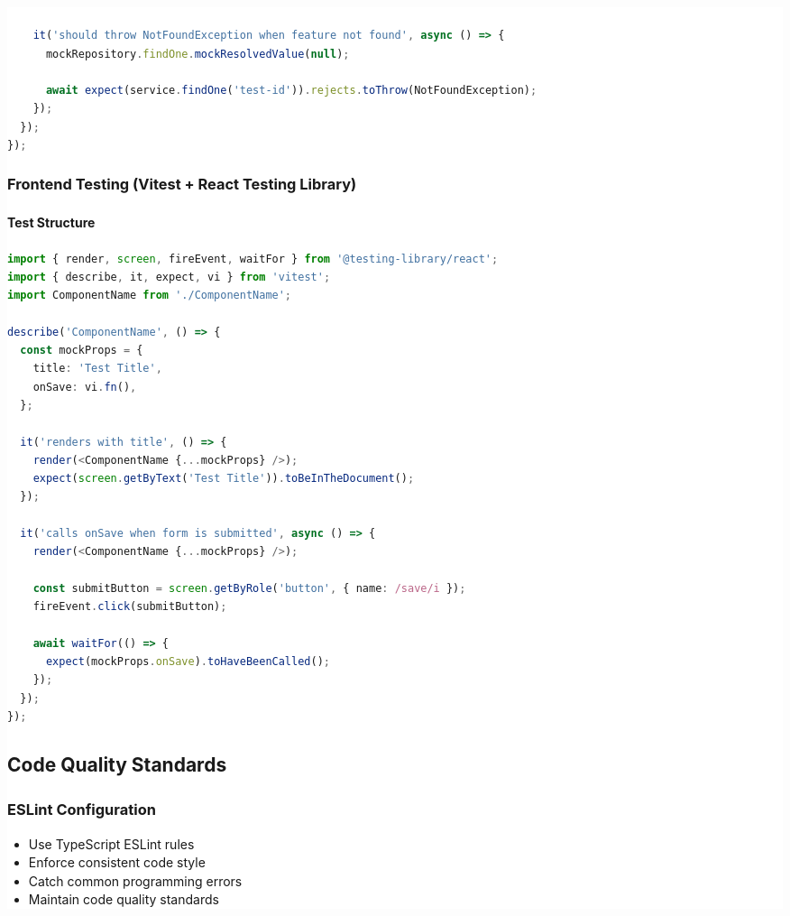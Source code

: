 ```typescript

    it('should throw NotFoundException when feature not found', async () => {
      mockRepository.findOne.mockResolvedValue(null);

      await expect(service.findOne('test-id')).rejects.toThrow(NotFoundException);
    });
  });
});
```

### Frontend Testing (Vitest + React Testing Library)

#### Test Structure
```typescript
import { render, screen, fireEvent, waitFor } from '@testing-library/react';
import { describe, it, expect, vi } from 'vitest';
import ComponentName from './ComponentName';

describe('ComponentName', () => {
  const mockProps = {
    title: 'Test Title',
    onSave: vi.fn(),
  };

  it('renders with title', () => {
    render(<ComponentName {...mockProps} />);
    expect(screen.getByText('Test Title')).toBeInTheDocument();
  });

  it('calls onSave when form is submitted', async () => {
    render(<ComponentName {...mockProps} />);
    
    const submitButton = screen.getByRole('button', { name: /save/i });
    fireEvent.click(submitButton);

    await waitFor(() => {
      expect(mockProps.onSave).toHaveBeenCalled();
    });
  });
});
```

## Code Quality Standards

### ESLint Configuration
- Use TypeScript ESLint rules
- Enforce consistent code style
- Catch common programming errors
- Maintain code quality standards
